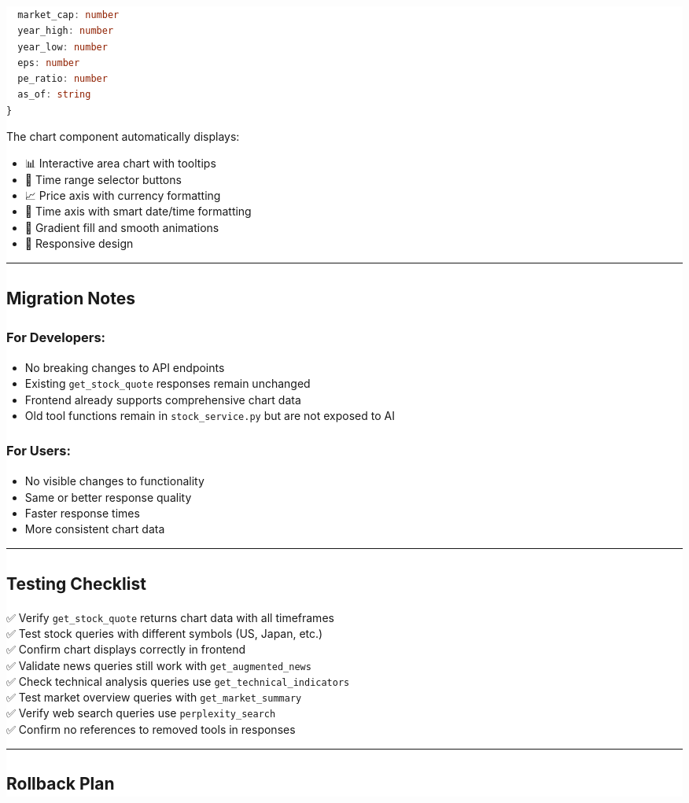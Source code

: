 ```typescript
  market_cap: number
  year_high: number
  year_low: number
  eps: number
  pe_ratio: number
  as_of: string
}
```

The chart component automatically displays:
- 📊 Interactive area chart with tooltips
- 🔘 Time range selector buttons
- 📈 Price axis with currency formatting
- 📅 Time axis with smart date/time formatting
- 🎨 Gradient fill and smooth animations
- 📱 Responsive design

---

## Migration Notes

### For Developers:
- No breaking changes to API endpoints
- Existing `get_stock_quote` responses remain unchanged
- Frontend already supports comprehensive chart data
- Old tool functions remain in `stock_service.py` but are not exposed to AI

### For Users:
- No visible changes to functionality
- Same or better response quality
- Faster response times
- More consistent chart data

---

## Testing Checklist

✅ Verify `get_stock_quote` returns chart data with all timeframes  
✅ Test stock queries with different symbols (US, Japan, etc.)  
✅ Confirm chart displays correctly in frontend  
✅ Validate news queries still work with `get_augmented_news`  
✅ Check technical analysis queries use `get_technical_indicators`  
✅ Test market overview queries with `get_market_summary`  
✅ Verify web search queries use `perplexity_search`  
✅ Confirm no references to removed tools in responses  

---

## Rollback Plan
